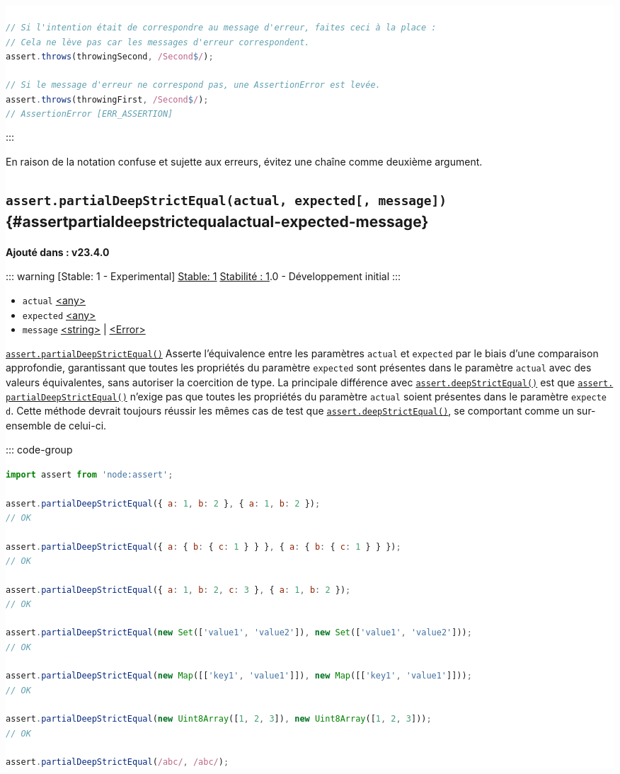 ```js [CJS]

// Si l'intention était de correspondre au message d'erreur, faites ceci à la place :
// Cela ne lève pas car les messages d'erreur correspondent.
assert.throws(throwingSecond, /Second$/);

// Si le message d'erreur ne correspond pas, une AssertionError est levée.
assert.throws(throwingFirst, /Second$/);
// AssertionError [ERR_ASSERTION]
```
:::

En raison de la notation confuse et sujette aux erreurs, évitez une chaîne comme deuxième argument.


## `assert.partialDeepStrictEqual(actual, expected[, message])` {#assertpartialdeepstrictequalactual-expected-message}

**Ajouté dans : v23.4.0**

::: warning [Stable: 1 - Experimental]
[Stable: 1](/fr/nodejs/api/documentation#stability-index) [Stabilité : 1](/fr/nodejs/api/documentation#stability-index).0 - Développement initial
:::

- `actual` [\<any\>](https://developer.mozilla.org/en-US/docs/Web/JavaScript/Data_structures#Data_types)
- `expected` [\<any\>](https://developer.mozilla.org/en-US/docs/Web/JavaScript/Data_structures#Data_types)
- `message` [\<string\>](https://developer.mozilla.org/en-US/docs/Web/JavaScript/Data_structures#String_type) | [\<Error\>](https://developer.mozilla.org/en-US/docs/Web/JavaScript/Reference/Global_Objects/Error)

[`assert.partialDeepStrictEqual()`](/fr/nodejs/api/assert#assertpartialdeepstrictequalactual-expected-message) Asserte l’équivalence entre les paramètres `actual` et `expected` par le biais d’une comparaison approfondie, garantissant que toutes les propriétés du paramètre `expected` sont présentes dans le paramètre `actual` avec des valeurs équivalentes, sans autoriser la coercition de type. La principale différence avec [`assert.deepStrictEqual()`](/fr/nodejs/api/assert#assertdeepstrictequalactual-expected-message) est que [`assert.partialDeepStrictEqual()`](/fr/nodejs/api/assert#assertpartialdeepstrictequalactual-expected-message) n’exige pas que toutes les propriétés du paramètre `actual` soient présentes dans le paramètre `expected`. Cette méthode devrait toujours réussir les mêmes cas de test que [`assert.deepStrictEqual()`](/fr/nodejs/api/assert#assertdeepstrictequalactual-expected-message), se comportant comme un sur-ensemble de celui-ci.

::: code-group
```js [ESM]
import assert from 'node:assert';

assert.partialDeepStrictEqual({ a: 1, b: 2 }, { a: 1, b: 2 });
// OK

assert.partialDeepStrictEqual({ a: { b: { c: 1 } } }, { a: { b: { c: 1 } } });
// OK

assert.partialDeepStrictEqual({ a: 1, b: 2, c: 3 }, { a: 1, b: 2 });
// OK

assert.partialDeepStrictEqual(new Set(['value1', 'value2']), new Set(['value1', 'value2']));
// OK

assert.partialDeepStrictEqual(new Map([['key1', 'value1']]), new Map([['key1', 'value1']]));
// OK

assert.partialDeepStrictEqual(new Uint8Array([1, 2, 3]), new Uint8Array([1, 2, 3]));
// OK

assert.partialDeepStrictEqual(/abc/, /abc/);
```